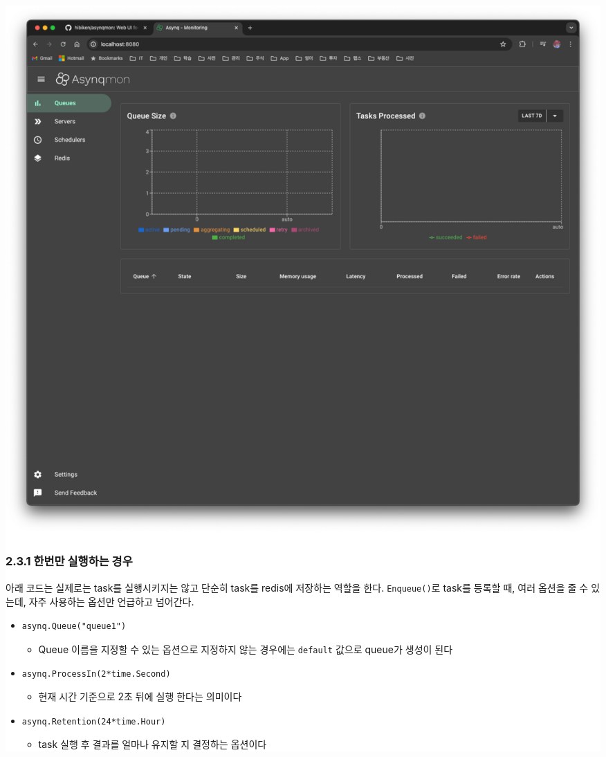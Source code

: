 ![Asynmon Web](image-20240701232207951.png)

### 2.3.1 한번만 실행하는 경우

아래 코드는 실제로는 task를 실행시키지는 않고 단순히 task를 redis에 저장하는 역할을 한다. `Enqueue()`로 task를 등록할 때, 여러 옵션을 줄 수 있는데, 자주 사용하는 옵션만 언급하고 넘어간다.

- `asynq.Queue("queue1")`
  - Queue 이름을 지정할 수 있는 옵션으로 지정하지 않는 경우에는 `default` 값으로 queue가 생성이 된다

- `asynq.ProcessIn(2*time.Second)`
  - 현재 시간 기준으로 2초 뒤에 실행 한다는 의미이다

- `asynq.Retention(24*time.Hour)`
  - task 실행 후 결과를 얼마나 유지할 지 결정하는 옵션이다
